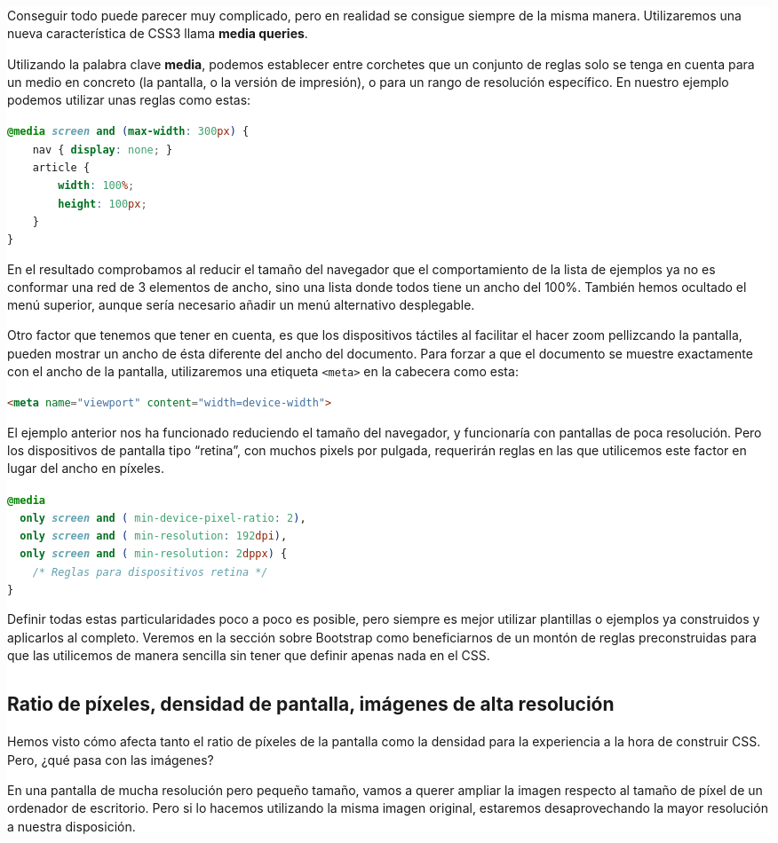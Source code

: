 Conseguir todo puede parecer muy complicado, pero en realidad se consigue siempre de la misma manera. Utilizaremos una nueva característica de CSS3 llama **media queries**.

Utilizando la palabra clave **media**, podemos establecer entre corchetes que un conjunto de reglas solo se tenga en cuenta para un medio en concreto (la pantalla, o la versión de impresión), o para un rango de resolución específico. En nuestro ejemplo podemos utilizar unas reglas como estas:

```css
@media screen and (max-width: 300px) {
    nav { display: none; }
    article {
        width: 100%; 
        height: 100px;
    }
}
```

En el resultado comprobamos al reducir el tamaño del navegador que el comportamiento de la lista de ejemplos ya no es conformar una red de 3 elementos de ancho, sino una lista donde todos tiene un ancho del 100%. También hemos ocultado el menú superior, aunque sería necesario añadir un menú alternativo desplegable.

Otro factor que tenemos que tener en cuenta, es que los dispositivos táctiles al facilitar el hacer zoom pellizcando la pantalla, pueden mostrar un ancho de ésta diferente del ancho del documento. Para forzar a que el documento se muestre exactamente con el ancho de la pantalla, utilizaremos una etiqueta `<meta>` en la cabecera como esta:

```html
<meta name="viewport" content="width=device-width">
```

El ejemplo anterior nos ha funcionado reduciendo el tamaño del navegador, y funcionaría con pantallas de poca resolución. Pero los dispositivos de pantalla tipo “retina”, con muchos pixels por pulgada, requerirán reglas en las que utilicemos este factor en lugar del ancho en píxeles.

```css
@media
  only screen and ( min-device-pixel-ratio: 2),
  only screen and ( min-resolution: 192dpi),
  only screen and ( min-resolution: 2dppx) { 
    /* Reglas para dispositivos retina */
}
```

Definir todas estas particularidades poco a poco es posible, pero siempre es mejor utilizar plantillas o ejemplos ya construidos y aplicarlos al completo. Veremos en la sección sobre Bootstrap como beneficiarnos de un montón de reglas preconstruidas para que las utilicemos de manera sencilla sin tener que definir apenas nada en el CSS.


## Ratio de píxeles, densidad de pantalla, imágenes de alta resolución

Hemos visto cómo afecta tanto el ratio de píxeles de la pantalla como la densidad para la experiencia a la hora de construir CSS. Pero, ¿qué pasa con las imágenes?

En una pantalla de mucha resolución pero pequeño tamaño, vamos a querer ampliar la imagen respecto al tamaño de píxel de un ordenador de escritorio. Pero si lo hacemos utilizando la misma imagen original, estaremos desaprovechando la mayor resolución a nuestra disposición.
